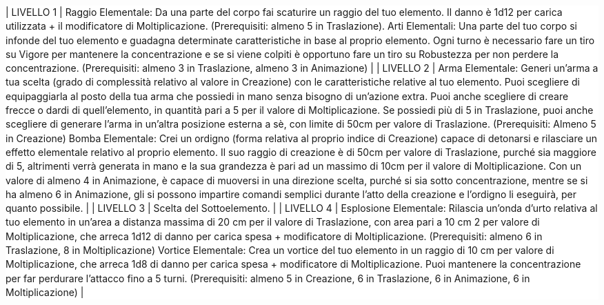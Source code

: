 | LIVELLO 1 | Raggio Elementale: Da una parte del corpo fai scaturire un raggio del tuo elemento. Il danno è 1d12 per carica utilizzata \+ il modificatore di Moltiplicazione. (Prerequisiti: almeno 5 in Traslazione). Arti Elementali: Una parte del tuo corpo si infonde del tuo elemento e guadagna determinate caratteristiche in base al proprio elemento. Ogni turno è necessario fare un tiro su Vigore per mantenere la concentrazione e se si viene colpiti è opportuno fare un tiro su Robustezza per non perdere la concentrazione. (Prerequisiti: almeno 3 in Traslazione, almeno 3 in Animazione)                                                                                                                                                                                                                                                                                                                                                                                                                                                                                                                                                                                                                                                                                |
| LIVELLO 2 | Arma Elementale: Generi un’arma a tua scelta (grado di complessità relativo al valore in Creazione) con le caratteristiche relative al tuo elemento. Puoi scegliere di equipaggiarla al posto della tua arma che possiedi in mano senza bisogno di un’azione extra. Puoi anche scegliere di creare frecce o dardi di quell’elemento, in quantità pari a 5 per il valore di Moltiplicazione. Se possiedi più di 5 in Traslazione, puoi anche scegliere di generare l’arma in un’altra posizione esterna a sè, con limite di 50cm per valore di Traslazione. (Prerequisiti: Almeno 5 in Creazione) Bomba Elementale: Crei un ordigno (forma relativa al proprio indice di Creazione) capace di detonarsi e rilasciare un effetto elementale relativo al proprio elemento. Il suo raggio di creazione è di 50cm per valore di Traslazione, purché sia maggiore di 5, altrimenti verrà generata in mano e la sua grandezza è pari ad un massimo di 10cm per il valore di Moltiplicazione. Con un valore di almeno 4 in Animazione, è capace di muoversi in una direzione scelta, purché si sia sotto concentrazione, mentre se si ha almeno 6 in Animazione, gli si possono impartire comandi semplici durante l’atto della creazione e l’ordigno li eseguirà, per quanto possibile. |
| LIVELLO 3 | Scelta del Sottoelemento.                                                                                                                                                                                                                                                                                                                                                                                                                                                                                                                                                                                                                                                                                                                                                                                                                                                                                                                                                                                                                                                                                                                                                                                                                                                        |
| LIVELLO 4 | Esplosione Elementale: Rilascia un’onda d’urto relativa al tuo elemento in un’area a distanza massima di 20 cm per il valore di Traslazione, con area pari a 10 cm 2 per valore di Moltiplicazione, che arreca 1d12 di danno per carica spesa \+ modificatore di Moltiplicazione. (Prerequisiti: almeno 6 in Traslazione, 8 in Moltiplicazione) Vortice Elementale: Crea un vortice del tuo elemento in un raggio di 10 cm per valore di Moltiplicazione, che arreca 1d8 di danno per carica spesa \+ modificatore di Moltiplicazione. Puoi mantenere la concentrazione per far perdurare l’attacco fino a 5 turni. (Prerequisiti: almeno 5 in Creazione, 6 in Traslazione, 6 in Animazione, 6 in Moltiplicazione)                                                                                                                                                                                                                                                                                                                                                                                                                                                                                                                                                               |